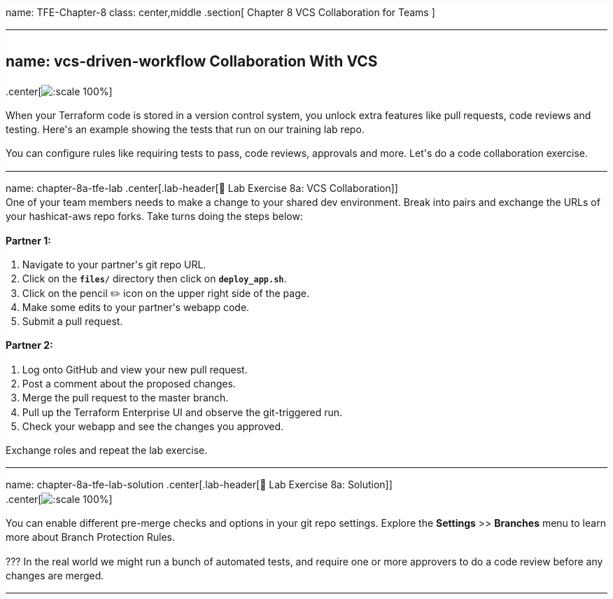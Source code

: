 name: TFE-Chapter-8
class: center,middle
.section[
Chapter 8
VCS Collaboration for Teams
]

---
name: vcs-driven-workflow
Collaboration With VCS
-------------------------
.center[![:scale 100%](../../../css/images/git_workflow_tests.png)]

When your Terraform code is stored in a version control system, you unlock extra features like pull requests, code reviews and testing. Here's an example showing the tests that run on our training lab repo.

You can configure rules like requiring tests to pass, code reviews, approvals and more. Let's do a code collaboration exercise.

---
name: chapter-8a-tfe-lab
.center[.lab-header[👫 Lab Exercise 8a: VCS Collaboration]]
<br>
One of your team members needs to make a change to your shared dev environment. Break into pairs and exchange the URLs of your hashicat-aws repo forks. Take turns doing the steps below:

**Partner 1:**
1. Navigate to your partner's git repo URL.
2. Click on the **`files/`** directory then click on **`deploy_app.sh`**.
3. Click on the pencil ✏️ icon on the upper right side of the page.
4. Make some edits to your partner's webapp code.
5. Submit a pull request.

**Partner 2:**
1. Log onto GitHub and view your new pull request.
2. Post a comment about the proposed changes.
3. Merge the pull request to the master branch.
4. Pull up the Terraform Enterprise UI and observe the git-triggered run.
5. Check your webapp and see the changes you approved.

Exchange roles and repeat the lab exercise.

---
name: chapter-8a-tfe-lab-solution
.center[.lab-header[👬 Lab Exercise 8a: Solution]]
<br>
.center[![:scale 100%](../../../css/images/merge_pull_request.png)]

You can enable different pre-merge checks and options in your git repo settings. Explore the **Settings** >> **Branches** menu to learn more about Branch Protection Rules.

???
In the real world we might run a bunch of automated tests, and require one or more approvers to do a code review before any changes are merged.

---